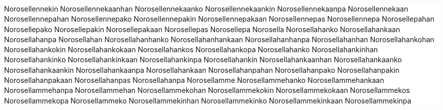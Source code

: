 Norosellennekin
Norosellennekaanhan
Norosellennekaanko
Norosellennekaankin
Norosellennekaanpa
Norosellennekaan
Norosellennepahan
Norosellennepako
Norosellennepakin
Norosellennepakaan
Norosellennepas
Norosellennepa
Norosellepahan
Norosellepako
Norosellepakin
Norosellepakaan
Norosellepas
Norosellepa
Norosella
Norosellahanko
Norosellahankaan
Norosellahanpa
Norosellahan
Norosellahanhanko
Norosellahanhankaan
Norosellahanhanpa
Norosellahanhan
Norosellahankohan
Norosellahankokin
Norosellahankokaan
Norosellahankos
Norosellahankopa
Norosellahanko
Norosellahankinhan
Norosellahankinko
Norosellahankinkaan
Norosellahankinpa
Norosellahankin
Norosellahankaanhan
Norosellahankaanko
Norosellahankaankin
Norosellahankaanpa
Norosellahankaan
Norosellahanpahan
Norosellahanpako
Norosellahanpakin
Norosellahanpakaan
Norosellahanpas
Norosellahanpa
Norosellamme
Norosellammehanko
Norosellammehankaan
Norosellammehanpa
Norosellammehan
Norosellammekohan
Norosellammekokin
Norosellammekokaan
Norosellammekos
Norosellammekopa
Norosellammeko
Norosellammekinhan
Norosellammekinko
Norosellammekinkaan
Norosellammekinpa